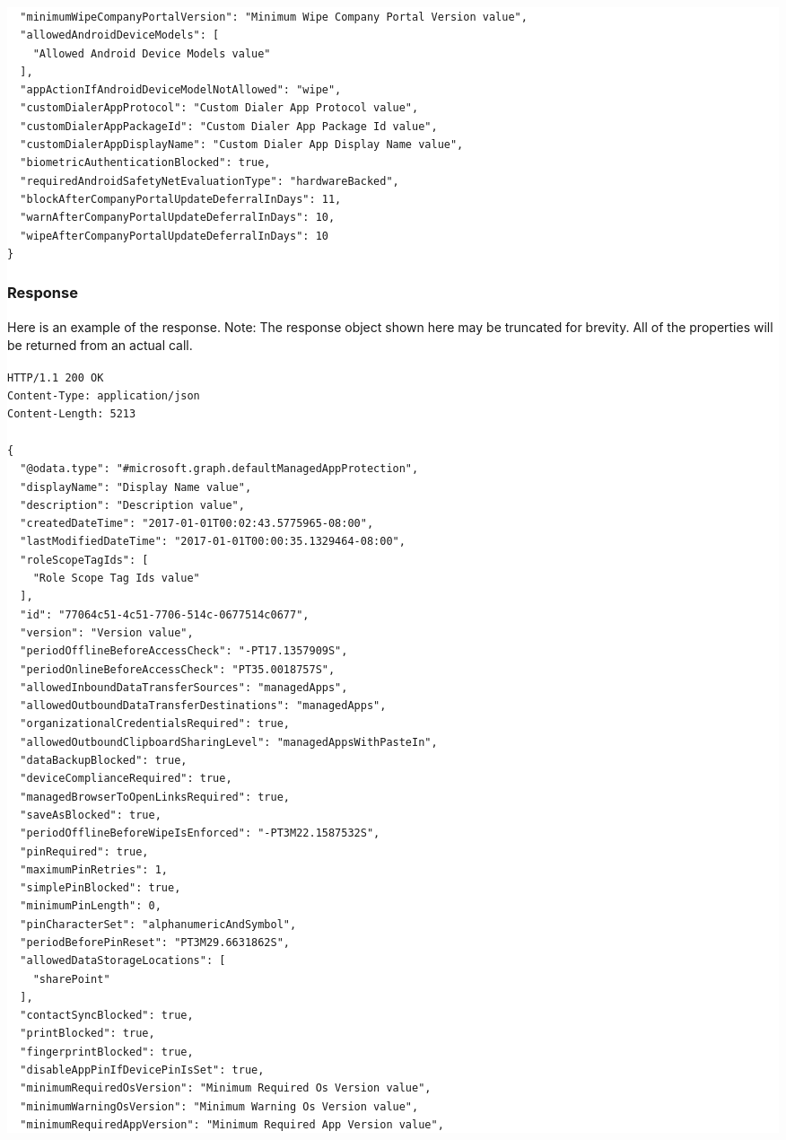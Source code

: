 ```http
  "minimumWipeCompanyPortalVersion": "Minimum Wipe Company Portal Version value",
  "allowedAndroidDeviceModels": [
    "Allowed Android Device Models value"
  ],
  "appActionIfAndroidDeviceModelNotAllowed": "wipe",
  "customDialerAppProtocol": "Custom Dialer App Protocol value",
  "customDialerAppPackageId": "Custom Dialer App Package Id value",
  "customDialerAppDisplayName": "Custom Dialer App Display Name value",
  "biometricAuthenticationBlocked": true,
  "requiredAndroidSafetyNetEvaluationType": "hardwareBacked",
  "blockAfterCompanyPortalUpdateDeferralInDays": 11,
  "warnAfterCompanyPortalUpdateDeferralInDays": 10,
  "wipeAfterCompanyPortalUpdateDeferralInDays": 10
}
```

### Response

Here is an example of the response. Note: The response object shown here may be truncated for brevity. All of the properties will be returned from an actual call.

```http
HTTP/1.1 200 OK
Content-Type: application/json
Content-Length: 5213

{
  "@odata.type": "#microsoft.graph.defaultManagedAppProtection",
  "displayName": "Display Name value",
  "description": "Description value",
  "createdDateTime": "2017-01-01T00:02:43.5775965-08:00",
  "lastModifiedDateTime": "2017-01-01T00:00:35.1329464-08:00",
  "roleScopeTagIds": [
    "Role Scope Tag Ids value"
  ],
  "id": "77064c51-4c51-7706-514c-0677514c0677",
  "version": "Version value",
  "periodOfflineBeforeAccessCheck": "-PT17.1357909S",
  "periodOnlineBeforeAccessCheck": "PT35.0018757S",
  "allowedInboundDataTransferSources": "managedApps",
  "allowedOutboundDataTransferDestinations": "managedApps",
  "organizationalCredentialsRequired": true,
  "allowedOutboundClipboardSharingLevel": "managedAppsWithPasteIn",
  "dataBackupBlocked": true,
  "deviceComplianceRequired": true,
  "managedBrowserToOpenLinksRequired": true,
  "saveAsBlocked": true,
  "periodOfflineBeforeWipeIsEnforced": "-PT3M22.1587532S",
  "pinRequired": true,
  "maximumPinRetries": 1,
  "simplePinBlocked": true,
  "minimumPinLength": 0,
  "pinCharacterSet": "alphanumericAndSymbol",
  "periodBeforePinReset": "PT3M29.6631862S",
  "allowedDataStorageLocations": [
    "sharePoint"
  ],
  "contactSyncBlocked": true,
  "printBlocked": true,
  "fingerprintBlocked": true,
  "disableAppPinIfDevicePinIsSet": true,
  "minimumRequiredOsVersion": "Minimum Required Os Version value",
  "minimumWarningOsVersion": "Minimum Warning Os Version value",
  "minimumRequiredAppVersion": "Minimum Required App Version value",
```